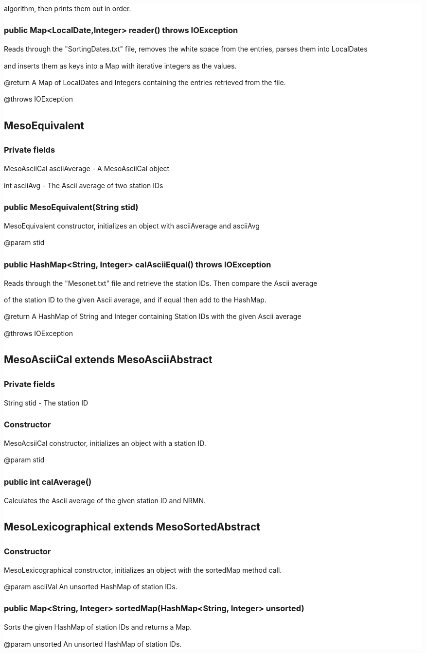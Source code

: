 algorithm, then prints them out in order.

### public Map<LocalDate,Integer> reader() throws IOException
Reads through the "SortingDates.txt" file, removes the white space from the entries, parses them into LocalDates 

and inserts them as keys into a Map with iterative integers as the values.

@return A Map of LocalDates and Integers containing the entries retrieved from the file.

@throws IOException

## MesoEquivalent
### Private fields
MesoAsciiCal asciiAverage - A MesoAsciiCal object

int asciiAvg - The Ascii average of two station IDs

### public MesoEquivalent(String stid)
MesoEquivalent constructor, initializes an object with asciiAverage and asciiAvg

@param stid

### public HashMap<String, Integer> calAsciiEqual() throws IOException
Reads through the "Mesonet.txt" file and retrieve the station IDs. Then compare the Ascii average 

of the station ID to the given Ascii average, and if equal then add to the HashMap.

@return A HashMap of String and Integer containing Station IDs with the given Ascii average

@throws IOException

## MesoAsciiCal extends MesoAsciiAbstract
### Private fields
String stid - The station ID

### Constructor
MesoAcsiiCal constructor, initializes an object with a station ID.

@param stid

### public int calAverage()
Calculates the Ascii average of the given station ID and NRMN.

## MesoLexicographical extends MesoSortedAbstract
### Constructor
MesoLexicographical constructor, initializes an object with the sortedMap method call.

@param asciiVal An unsorted HashMap of station IDs.

### public Map<String, Integer> sortedMap(HashMap<String, Integer> unsorted)
Sorts the given HashMap of station IDs and returns a Map.

@param unsorted An unsorted HashMap of station IDs.
